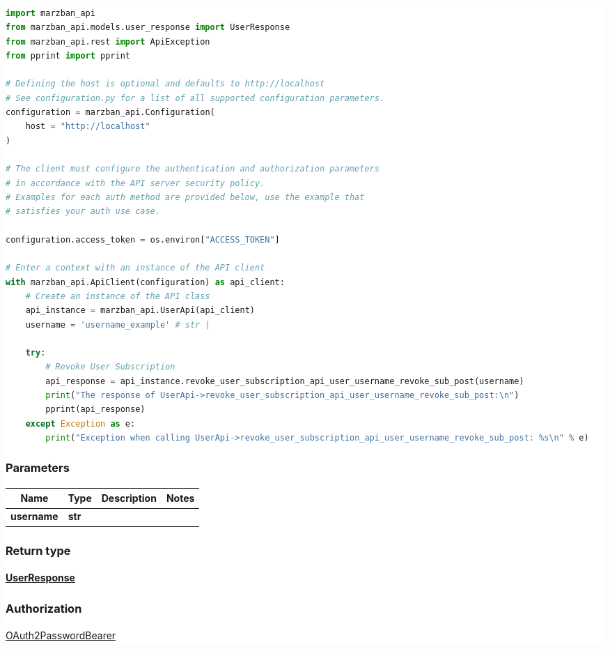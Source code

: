 ```python
import marzban_api
from marzban_api.models.user_response import UserResponse
from marzban_api.rest import ApiException
from pprint import pprint

# Defining the host is optional and defaults to http://localhost
# See configuration.py for a list of all supported configuration parameters.
configuration = marzban_api.Configuration(
    host = "http://localhost"
)

# The client must configure the authentication and authorization parameters
# in accordance with the API server security policy.
# Examples for each auth method are provided below, use the example that
# satisfies your auth use case.

configuration.access_token = os.environ["ACCESS_TOKEN"]

# Enter a context with an instance of the API client
with marzban_api.ApiClient(configuration) as api_client:
    # Create an instance of the API class
    api_instance = marzban_api.UserApi(api_client)
    username = 'username_example' # str | 

    try:
        # Revoke User Subscription
        api_response = api_instance.revoke_user_subscription_api_user_username_revoke_sub_post(username)
        print("The response of UserApi->revoke_user_subscription_api_user_username_revoke_sub_post:\n")
        pprint(api_response)
    except Exception as e:
        print("Exception when calling UserApi->revoke_user_subscription_api_user_username_revoke_sub_post: %s\n" % e)
```



### Parameters


Name | Type | Description  | Notes
------------- | ------------- | ------------- | -------------
 **username** | **str**|  | 

### Return type

[**UserResponse**](UserResponse.md)

### Authorization

[OAuth2PasswordBearer](../README.md#OAuth2PasswordBearer)
